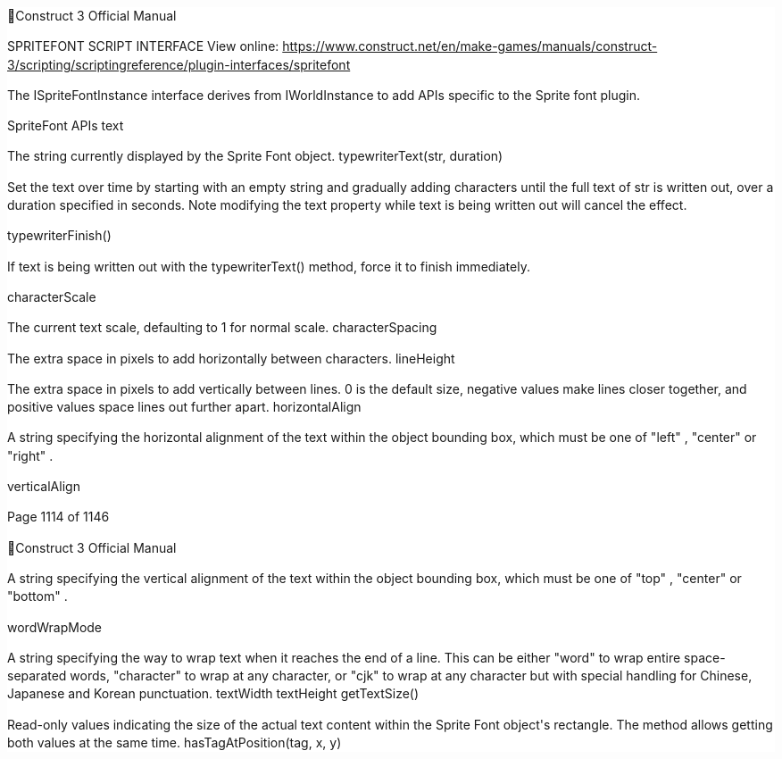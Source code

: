 Construct 3 Official Manual

SPRITEFONT SCRIPT INTERFACE
View online: https://www.construct.net/en/make-games/manuals/construct-3/scripting/scriptingreference/plugin-interfaces/spritefont

The ISpriteFontInstance interface derives from IWorldInstance to add APIs specific to the
Sprite font plugin.

SpriteFont APIs
text

The string currently displayed by the Sprite Font object.
typewriterText(str, duration)

Set the text over time by starting with an empty string and gradually adding characters until
the full text of str is written out, over a duration specified in seconds. Note modifying the
text property while text is being written out will cancel the effect.

typewriterFinish()

If text is being written out with the typewriterText() method, force it to finish immediately.

characterScale

The current text scale, defaulting to 1 for normal scale.
characterSpacing

The extra space in pixels to add horizontally between characters.
lineHeight

The extra space in pixels to add vertically between lines. 0 is the default size, negative values
make lines closer together, and positive values space lines out further apart.
horizontalAlign

A string specifying the horizontal alignment of the text within the object bounding box, which
must be one of "left" , "center" or "right" .

verticalAlign

Page 1114 of 1146

Construct 3 Official Manual

A string specifying the vertical alignment of the text within the object bounding box, which
must be one of "top" , "center" or "bottom" .

wordWrapMode

A string specifying the way to wrap text when it reaches the end of a line. This can be either
"word" to wrap entire space-separated words, "character" to wrap at any character, or
"cjk" to wrap at any character but with special handling for Chinese, Japanese and Korean
punctuation.
textWidth
textHeight
getTextSize()

Read-only values indicating the size of the actual text content within the Sprite Font object's
rectangle. The method allows getting both values at the same time.
hasTagAtPosition(tag, x, y)
